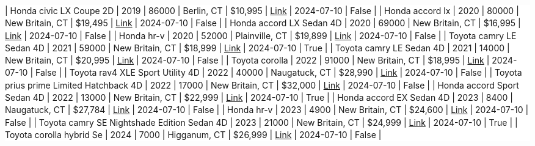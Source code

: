 | Honda civic LX Coupe 2D                                                          |   2019 |   86000 | Berlin, CT        | $10,995  | [Link]([Link](https://www.facebook.com//marketplace/item/2643090029202491/?ref=search&referral_code=null&referral_story_type=post&tracking=browse_serp%3Ae253f1d4-4ec0-49ca-9ec4-18b92ff803ee&__tn__=!%3AD)) | 2024-07-10   | False        |
| Honda accord lx                                                                  |   2020 |   80000 | New Britain, CT   | $19,495  | [Link]([Link](https://www.facebook.com//marketplace/item/991441605949164/?ref=search&referral_code=null&referral_story_type=post&tracking=browse_serp%3Ae253f1d4-4ec0-49ca-9ec4-18b92ff803ee&__tn__=!%3AD))  | 2024-07-10   | False        |
| Honda accord LX Sedan 4D                                                         |   2020 |   69000 | New Britain, CT   | $16,995  | [Link]([Link](https://www.facebook.com//marketplace/item/3735442293368172/?ref=search&referral_code=null&referral_story_type=post&tracking=browse_serp%3Ae253f1d4-4ec0-49ca-9ec4-18b92ff803ee&__tn__=!%3AD)) | 2024-07-10   | False        |
| Honda hr-v                                                                       |   2020 |   52000 | Plainville, CT    | $19,899  | [Link]([Link](https://www.facebook.com//marketplace/item/970839828116409/?ref=search&referral_code=null&referral_story_type=post&tracking=browse_serp%3Ae253f1d4-4ec0-49ca-9ec4-18b92ff803ee&__tn__=!%3AD))  | 2024-07-10   | False        |
| Toyota camry LE Sedan 4D                                                         |   2021 |   59000 | New Britain, CT   | $18,999  | [Link]([Link](https://www.facebook.com//marketplace/item/1496387587641871/?ref=search&referral_code=null&referral_story_type=post&tracking=browse_serp%3Ae253f1d4-4ec0-49ca-9ec4-18b92ff803ee&__tn__=!%3AD)) | 2024-07-10   | True         |
| Toyota camry LE Sedan 4D                                                         |   2021 |   14000 | New Britain, CT   | $20,995  | [Link]([Link](https://www.facebook.com//marketplace/item/1958950161192179/?ref=search&referral_code=null&referral_story_type=post&tracking=browse_serp%3Ae253f1d4-4ec0-49ca-9ec4-18b92ff803ee&__tn__=!%3AD)) | 2024-07-10   | False        |
| Toyota corolla                                                                   |   2022 |   91000 | New Britain, CT   | $18,995  | [Link]([Link](https://www.facebook.com//marketplace/item/401776582851796/?ref=search&referral_code=null&referral_story_type=post&tracking=browse_serp%3Ae253f1d4-4ec0-49ca-9ec4-18b92ff803ee&__tn__=!%3AD))  | 2024-07-10   | False        |
| Toyota rav4 XLE Sport Utility 4D                                                 |   2022 |   40000 | Naugatuck, CT     | $28,990  | [Link]([Link](https://www.facebook.com//marketplace/item/362151413456608/?ref=search&referral_code=null&referral_story_type=post&tracking=browse_serp%3Ae253f1d4-4ec0-49ca-9ec4-18b92ff803ee&__tn__=!%3AD))  | 2024-07-10   | False        |
| Toyota prius prime Limited Hatchback 4D                                          |   2022 |   17000 | New Britain, CT   | $32,000  | [Link]([Link](https://www.facebook.com//marketplace/item/1267079624277039/?ref=search&referral_code=null&referral_story_type=post&tracking=browse_serp%3Ae253f1d4-4ec0-49ca-9ec4-18b92ff803ee&__tn__=!%3AD)) | 2024-07-10   | False        |
| Honda accord Sport Sedan 4D                                                      |   2022 |   13000 | New Britain, CT   | $22,999  | [Link]([Link](https://www.facebook.com//marketplace/item/436155876002653/?ref=search&referral_code=null&referral_story_type=post&tracking=browse_serp%3Ae253f1d4-4ec0-49ca-9ec4-18b92ff803ee&__tn__=!%3AD))  | 2024-07-10   | True         |
| Honda accord EX Sedan 4D                                                         |   2023 |    8400 | Naugatuck, CT     | $27,784  | [Link]([Link](https://www.facebook.com//marketplace/item/812853497531943/?ref=search&referral_code=null&referral_story_type=post&tracking=browse_serp%3Ae253f1d4-4ec0-49ca-9ec4-18b92ff803ee&__tn__=!%3AD))  | 2024-07-10   | False        |
| Honda hr-v                                                                       |   2023 |    4900 | New Britain, CT   | $24,600  | [Link]([Link](https://www.facebook.com//marketplace/item/840498197576334/?ref=search&referral_code=null&referral_story_type=post&tracking=browse_serp%3Ae253f1d4-4ec0-49ca-9ec4-18b92ff803ee&__tn__=!%3AD))  | 2024-07-10   | False        |
| Toyota camry SE Nightshade Edition Sedan 4D                                      |   2023 |   21000 | New Britain, CT   | $24,999  | [Link]([Link](https://www.facebook.com//marketplace/item/1027200855750233/?ref=search&referral_code=null&referral_story_type=post&tracking=browse_serp%3Ae253f1d4-4ec0-49ca-9ec4-18b92ff803ee&__tn__=!%3AD)) | 2024-07-10   | True         |
| Toyota corolla hybrid Se                                                         |   2024 |    7000 | Higganum, CT      | $26,999  | [Link]([Link](https://www.facebook.com//marketplace/item/1088994119518745/?ref=search&referral_code=null&referral_story_type=post&tracking=browse_serp%3Ae253f1d4-4ec0-49ca-9ec4-18b92ff803ee&__tn__=!%3AD)) | 2024-07-10   | False        |
